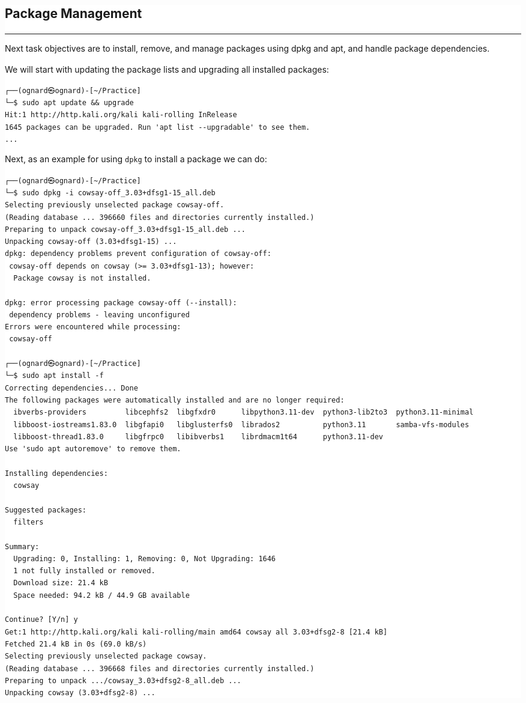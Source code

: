 

## Package Management
---

Next task objectives are to install, remove, and manage packages using dpkg and apt, and handle package dependencies.

We will start with updating the package lists and upgrading all installed packages:

```
┌──(ognard㉿ognard)-[~/Practice]
└─$ sudo apt update && upgrade
Hit:1 http://http.kali.org/kali kali-rolling InRelease
1645 packages can be upgraded. Run 'apt list --upgradable' to see them.
...
```

Next, as an example for using `dpkg` to install a package we can do:

```
┌──(ognard㉿ognard)-[~/Practice]
└─$ sudo dpkg -i cowsay-off_3.03+dfsg1-15_all.deb 
Selecting previously unselected package cowsay-off.
(Reading database ... 396660 files and directories currently installed.)
Preparing to unpack cowsay-off_3.03+dfsg1-15_all.deb ...
Unpacking cowsay-off (3.03+dfsg1-15) ...
dpkg: dependency problems prevent configuration of cowsay-off:
 cowsay-off depends on cowsay (>= 3.03+dfsg1-13); however:
  Package cowsay is not installed.

dpkg: error processing package cowsay-off (--install):
 dependency problems - leaving unconfigured
Errors were encountered while processing:
 cowsay-off
                                                                                                                                                            
┌──(ognard㉿ognard)-[~/Practice]
└─$ sudo apt install -f                          
Correcting dependencies... Done 
The following packages were automatically installed and are no longer required:
  ibverbs-providers         libcephfs2  libgfxdr0      libpython3.11-dev  python3-lib2to3  python3.11-minimal
  libboost-iostreams1.83.0  libgfapi0   libglusterfs0  librados2          python3.11       samba-vfs-modules
  libboost-thread1.83.0     libgfrpc0   libibverbs1    librdmacm1t64      python3.11-dev
Use 'sudo apt autoremove' to remove them.

Installing dependencies:
  cowsay

Suggested packages:
  filters

Summary:
  Upgrading: 0, Installing: 1, Removing: 0, Not Upgrading: 1646
  1 not fully installed or removed.
  Download size: 21.4 kB
  Space needed: 94.2 kB / 44.9 GB available

Continue? [Y/n] y
Get:1 http://http.kali.org/kali kali-rolling/main amd64 cowsay all 3.03+dfsg2-8 [21.4 kB]
Fetched 21.4 kB in 0s (69.0 kB/s)  
Selecting previously unselected package cowsay.
(Reading database ... 396668 files and directories currently installed.)
Preparing to unpack .../cowsay_3.03+dfsg2-8_all.deb ...
Unpacking cowsay (3.03+dfsg2-8) ...
```